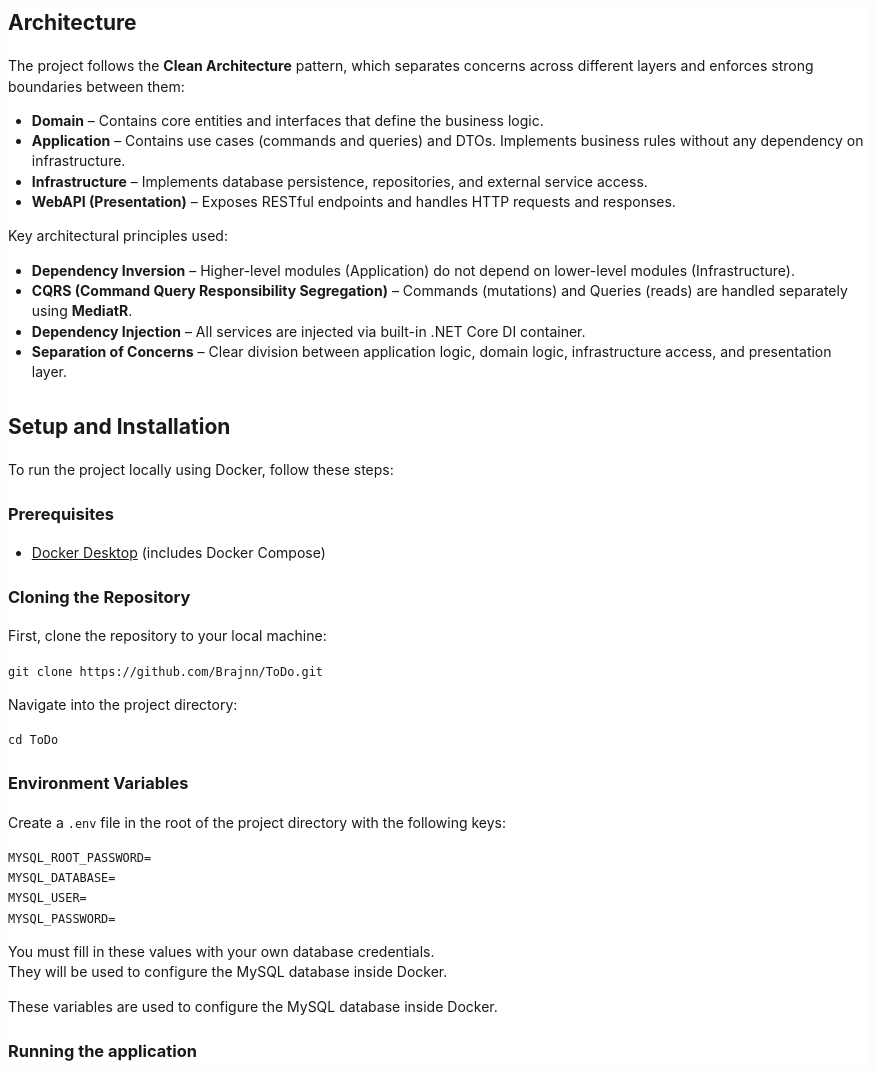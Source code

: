 ## Architecture

The project follows the **Clean Architecture** pattern, which separates concerns across different layers and enforces strong boundaries between them:

- **Domain** – Contains core entities and interfaces that define the business logic.
- **Application** – Contains use cases (commands and queries) and DTOs. Implements business rules without any dependency on infrastructure.
- **Infrastructure** – Implements database persistence, repositories, and external service access.
- **WebAPI (Presentation)** – Exposes RESTful endpoints and handles HTTP requests and responses.

Key architectural principles used:
- **Dependency Inversion** – Higher-level modules (Application) do not depend on lower-level modules (Infrastructure).
- **CQRS (Command Query Responsibility Segregation)** – Commands (mutations) and Queries (reads) are handled separately using **MediatR**.
- **Dependency Injection** – All services are injected via built-in .NET Core DI container.
- **Separation of Concerns** – Clear division between application logic, domain logic, infrastructure access, and presentation layer.

## Setup and Installation

To run the project locally using Docker, follow these steps:

### Prerequisites
- [Docker Desktop](https://www.docker.com/products/docker-desktop/) (includes Docker Compose)
  
### Cloning the Repository

First, clone the repository to your local machine:

```
git clone https://github.com/Brajnn/ToDo.git
```
Navigate into the project directory:
```
cd ToDo
```
### Environment Variables

Create a `.env` file in the root of the project directory with the following keys:
```
MYSQL_ROOT_PASSWORD=
MYSQL_DATABASE=
MYSQL_USER=
MYSQL_PASSWORD=
```
You must fill in these values with your own database credentials.  
They will be used to configure the MySQL database inside Docker.
  
These variables are used to configure the MySQL database inside Docker.

### Running the application
